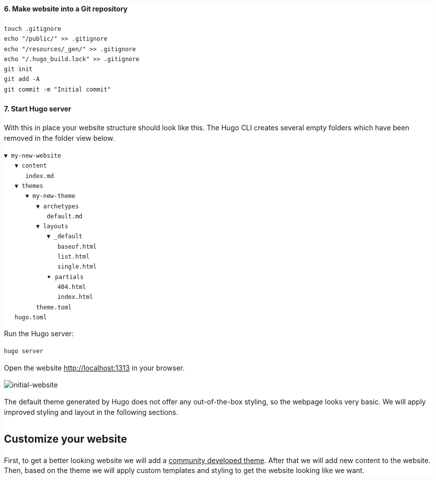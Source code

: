#### 6. Make website into a Git repository
```shell
touch .gitignore
echo "/public/" >> .gitignore
echo "/resources/_gen/" >> .gitignore
echo "/.hugo_build.lock" >> .gitignore
git init
git add -A
git commit -m "Initial commit"
```

#### 7. Start Hugo server
With this in place your website structure should look like this. The Hugo CLI creates several empty folders which
have been removed in the folder view below.

```text
▼ my-new-website
   ▼ content
      index.md
   ▼ themes
      ▼ my-new-theme
         ▼ archetypes
            default.md
         ▼ layouts
            ▼ _default
               baseof.html
               list.html
               single.html
            ⯈ partials
               404.html
               index.html
         theme.toml
   hugo.toml
```

Run the Hugo server:

```shell
hugo server
```

Open the website [http://localhost:1313](http://localhost:1313) in your browser.

![initial-website](/images/posts/2024/new-hugo-website/initial-website.png)

The default theme generated by Hugo does not offer any out-of-the-box styling, so the webpage looks very basic. We 
will apply improved styling and layout in the following sections.

## Customize your website
First, to get a better looking website we will add a [community developed theme](https://themes.gohugo.io). After 
that we will add new content to the website. Then, based on the theme we will apply custom templates and styling to get 
the website looking like we want.
